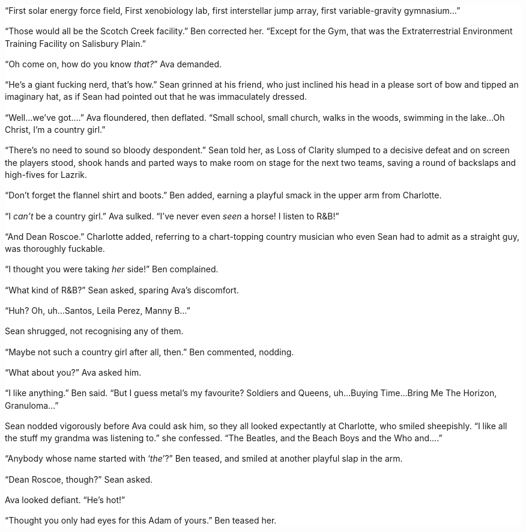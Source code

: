 “First solar energy force field, First xenobiology lab, first
interstellar jump array, first variable-gravity gymnasium…”

“Those would all be the Scotch Creek facility.” Ben corrected her.
“Except for the Gym, that was the Extraterrestrial Environment Training
Facility on Salisbury Plain.”

“Oh come on, how do you know *that?*” Ava demanded.

“He’s a giant fucking nerd, that’s how.” Sean grinned at his friend, who
just inclined his head in a please sort of bow and tipped an imaginary
hat, as if Sean had pointed out that he was immaculately dressed.

“Well…we’ve got….” Ava floundered, then deflated. “Small school, small
church, walks in the woods, swimming in the lake…Oh Christ, I’m a
country girl.”

“There’s no need to sound so bloody despondent.” Sean told her, as Loss
of Clarity slumped to a decisive defeat and on screen the players stood,
shook hands and parted ways to make room on stage for the next two
teams, saving a round of backslaps and high-fives for Lazrik.

“Don’t forget the flannel shirt and boots.” Ben added, earning a playful
smack in the upper arm from Charlotte.

“I *can’t* be a country girl.” Ava sulked. “I’ve never even *seen* a
horse! I listen to R&B!”

“And Dean Roscoe.” Charlotte added, referring to a chart-topping country
musician who even Sean had to admit as a straight guy, was thoroughly
fuckable.

“I thought you were taking *her* side!” Ben complained.

“What kind of R&B?” Sean asked, sparing Ava’s discomfort.

“Huh? Oh, uh…Santos, Leila Perez, Manny B…”

Sean shrugged, not recognising any of them.

“Maybe not such a country girl after all, then.” Ben commented, nodding.

“What about you?” Ava asked him.

“I like anything.” Ben said. “But I guess metal’s my favourite? Soldiers
and Queens, uh…Buying Time…Bring Me The Horizon, Granuloma…”

Sean nodded vigorously before Ava could ask him, so they all looked
expectantly at Charlotte, who smiled sheepishly. “I like all the stuff
my grandma was listening to.” she confessed. “The Beatles, and the Beach
Boys and the Who and….”

“Anybody whose name started with ‘*the*’?” Ben teased, and smiled at
another playful slap in the arm.

“Dean Roscoe, though?” Sean asked.

Ava looked defiant. “He’s hot!”

“Thought you only had eyes for this Adam of yours.” Ben teased her.
